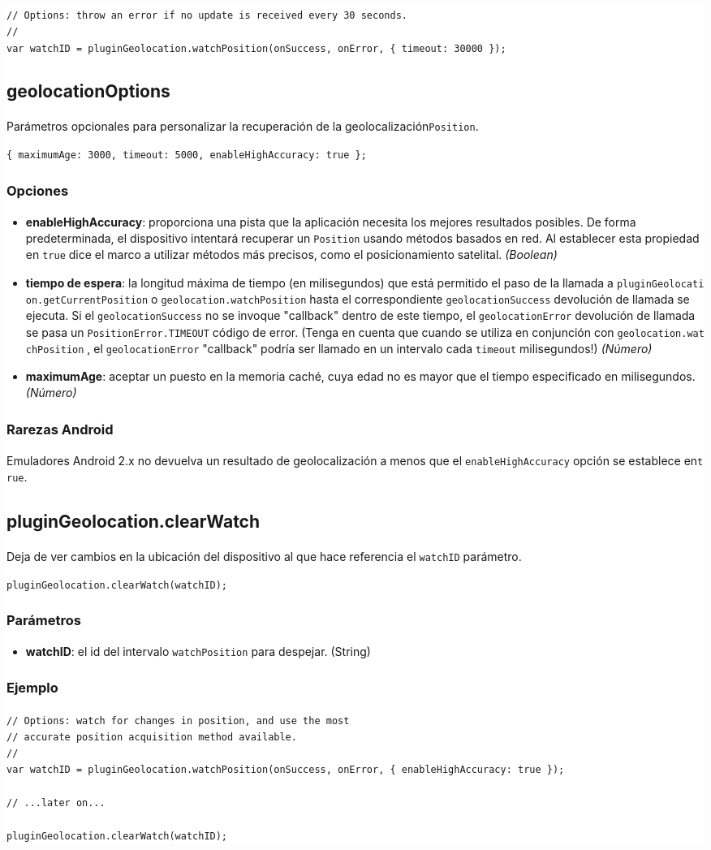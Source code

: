     // Options: throw an error if no update is received every 30 seconds.
    //
    var watchID = pluginGeolocation.watchPosition(onSuccess, onError, { timeout: 30000 });
    

## geolocationOptions

Parámetros opcionales para personalizar la recuperación de la geolocalización`Position`.

    { maximumAge: 3000, timeout: 5000, enableHighAccuracy: true };
    

### Opciones

  * **enableHighAccuracy**: proporciona una pista que la aplicación necesita los mejores resultados posibles. De forma predeterminada, el dispositivo intentará recuperar un `Position` usando métodos basados en red. Al establecer esta propiedad en `true` dice el marco a utilizar métodos más precisos, como el posicionamiento satelital. *(Boolean)*

  * **tiempo de espera**: la longitud máxima de tiempo (en milisegundos) que está permitido el paso de la llamada a `pluginGeolocation.getCurrentPosition` o `geolocation.watchPosition` hasta el correspondiente `geolocationSuccess` devolución de llamada se ejecuta. Si el `geolocationSuccess` no se invoque "callback" dentro de este tiempo, el `geolocationError` devolución de llamada se pasa un `PositionError.TIMEOUT` código de error. (Tenga en cuenta que cuando se utiliza en conjunción con `geolocation.watchPosition` , el `geolocationError` "callback" podría ser llamado en un intervalo cada `timeout` milisegundos!) *(Número)*

  * **maximumAge**: aceptar un puesto en la memoria caché, cuya edad no es mayor que el tiempo especificado en milisegundos. *(Número)*

### Rarezas Android

Emuladores Android 2.x no devuelva un resultado de geolocalización a menos que el `enableHighAccuracy` opción se establece en`true`.

## pluginGeolocation.clearWatch

Deja de ver cambios en la ubicación del dispositivo al que hace referencia el `watchID` parámetro.

    pluginGeolocation.clearWatch(watchID);
    

### Parámetros

  * **watchID**: el id del intervalo `watchPosition` para despejar. (String)

### Ejemplo

    // Options: watch for changes in position, and use the most
    // accurate position acquisition method available.
    //
    var watchID = pluginGeolocation.watchPosition(onSuccess, onError, { enableHighAccuracy: true });
    
    // ...later on...
    
    pluginGeolocation.clearWatch(watchID);
    